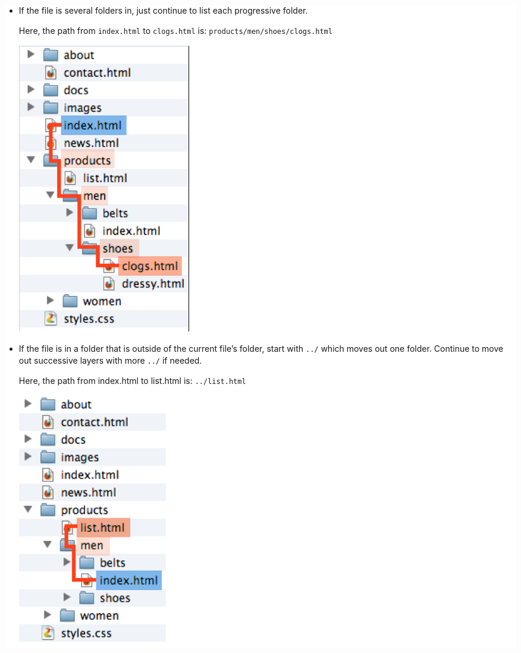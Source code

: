 * If the file is several folders in, just continue to list each progressive folder.

    Here, the path from `index.html` to `clogs.html` is: `products/men/shoes/clogs.html`

    ![](/images/path-multi-down.png)

* If the file is in a folder that is outside of the current file’s folder, start with `../` which moves out one folder. Continue to move out successive layers with more `../` if needed.

    Here, the path from index.html to list.html is: `../list.html`

    ![](/images/path-up.png)
